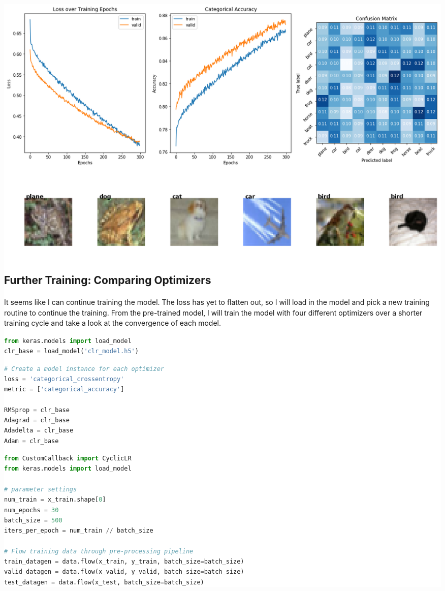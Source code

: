 ![png](output_37_0.png)


## Further Training: Comparing Optimizers
It seems like I can continue training the model. The loss has yet to flatten out, so I will load in the model and pick a new training routine to continue the training. From the pre-trained model, I will train the model with four different optimizers over a shorter training cycle and take a look at the convergence of each model.


```python
from keras.models import load_model
clr_base = load_model('clr_model.h5')
```


```python
# Create a model instance for each optimizer
loss = 'categorical_crossentropy'
metric = ['categorical_accuracy']

RMSprop = clr_base
Adagrad = clr_base
Adadelta = clr_base
Adam = clr_base
```


```python
from CustomCallback import CyclicLR
from keras.models import load_model

# parameter settings
num_train = x_train.shape[0]
num_epochs = 30
batch_size = 500
iters_per_epoch = num_train // batch_size

# Flow training data through pre-processing pipeline
train_datagen = data.flow(x_train, y_train, batch_size=batch_size)
valid_datagen = data.flow(x_valid, y_valid, batch_size=batch_size)
test_datagen = data.flow(x_test, batch_size=batch_size)
```